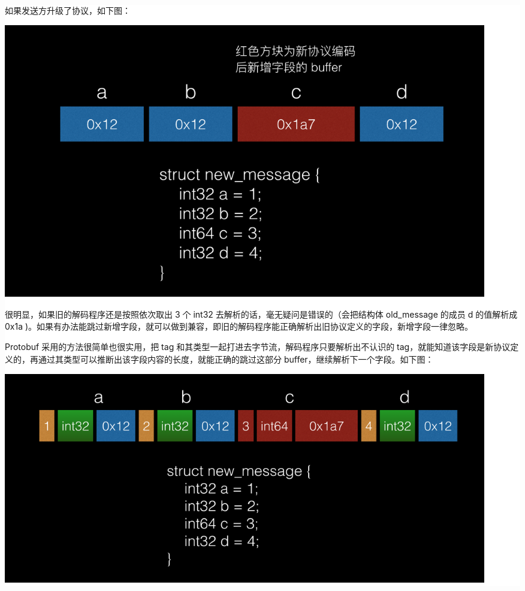 如果发送方升级了协议，如下图：

<img src="/assets/images/talk-about-protobuf/illustration-5.png" width="800" />

很明显，如果旧的解码程序还是按照依次取出 3 个 int32 去解析的话，毫无疑问是错误的（会把结构体 old_message 的成员 d 的值解析成 0x1a )。如果有办法能跳过新增字段，就可以做到兼容，即旧的解码程序能正确解析出旧协议定义的字段，新增字段一律忽略。

Protobuf 采用的方法很简单也很实用，把 tag 和其类型一起打进去字节流，解码程序只要解析出不认识的 tag，就能知道该字段是新协议定义的，再通过其类型可以推断出该字段内容的长度，就能正确的跳过这部分 buffer，继续解析下一个字段。如下图：

<img src="/assets/images/talk-about-protobuf/illustration-6.png" width="800" />
